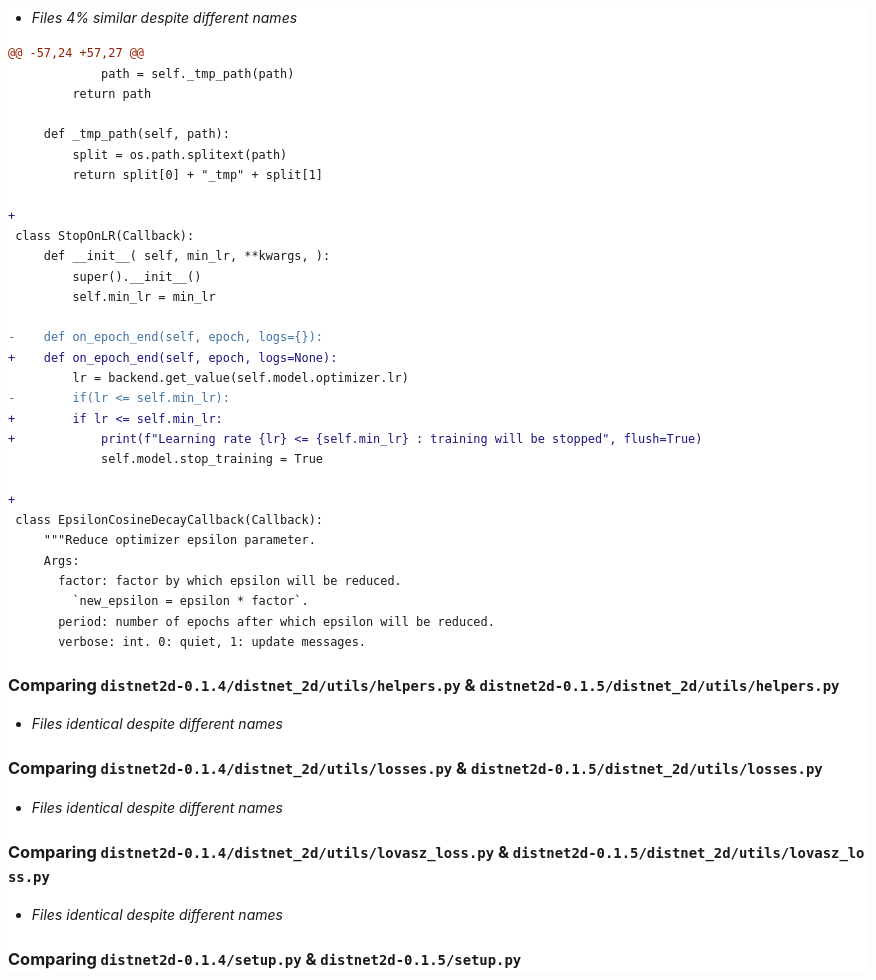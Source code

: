  * *Files 4% similar despite different names*

```diff
@@ -57,24 +57,27 @@
             path = self._tmp_path(path)
         return path
 
     def _tmp_path(self, path):
         split = os.path.splitext(path)
         return split[0] + "_tmp" + split[1]
 
+
 class StopOnLR(Callback):
     def __init__( self, min_lr, **kwargs, ):
         super().__init__()
         self.min_lr = min_lr
 
-    def on_epoch_end(self, epoch, logs={}):
+    def on_epoch_end(self, epoch, logs=None):
         lr = backend.get_value(self.model.optimizer.lr)
-        if(lr <= self.min_lr):
+        if lr <= self.min_lr:
+            print(f"Learning rate {lr} <= {self.min_lr} : training will be stopped", flush=True)
             self.model.stop_training = True
 
+
 class EpsilonCosineDecayCallback(Callback):
     """Reduce optimizer epsilon parameter.
     Args:
       factor: factor by which epsilon will be reduced.
         `new_epsilon = epsilon * factor`.
       period: number of epochs after which epsilon will be reduced.
       verbose: int. 0: quiet, 1: update messages.
```

### Comparing `distnet2d-0.1.4/distnet_2d/utils/helpers.py` & `distnet2d-0.1.5/distnet_2d/utils/helpers.py`

 * *Files identical despite different names*

### Comparing `distnet2d-0.1.4/distnet_2d/utils/losses.py` & `distnet2d-0.1.5/distnet_2d/utils/losses.py`

 * *Files identical despite different names*

### Comparing `distnet2d-0.1.4/distnet_2d/utils/lovasz_loss.py` & `distnet2d-0.1.5/distnet_2d/utils/lovasz_loss.py`

 * *Files identical despite different names*

### Comparing `distnet2d-0.1.4/setup.py` & `distnet2d-0.1.5/setup.py`
